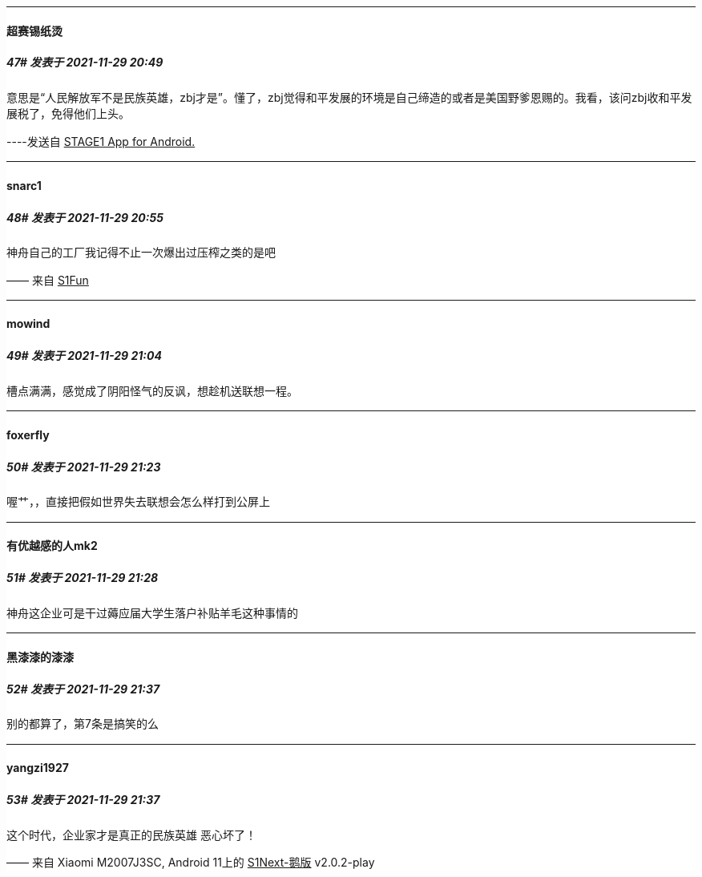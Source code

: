 *****

####  超赛锡纸烫  
##### 47#       发表于 2021-11-29 20:49

意思是“人民解放军不是民族英雄，zbj才是”。懂了，zbj觉得和平发展的环境是自己缔造的或者是美国野爹恩赐的。我看，该问zbj收和平发展税了，免得他们上头。

----发送自 [STAGE1 App for Android.](http://stage1.5j4m.com/?1.37)

*****

####  snarc1  
##### 48#       发表于 2021-11-29 20:55

神舟自己的工厂我记得不止一次爆出过压榨之类的是吧

—— 来自 [S1Fun](https://s1fun.koalcat.com)

*****

####  mowind  
##### 49#       发表于 2021-11-29 21:04

槽点满满，感觉成了阴阳怪气的反讽，想趁机送联想一程。

*****

####  foxerfly  
##### 50#       发表于 2021-11-29 21:23

喔艹，，直接把假如世界失去联想会怎么样打到公屏上

*****

####  有优越感的人mk2  
##### 51#       发表于 2021-11-29 21:28

神舟这企业可是干过薅应届大学生落户补贴羊毛这种事情的

*****

####  黑漆漆的漆漆  
##### 52#       发表于 2021-11-29 21:37

别的都算了，第7条是搞笑的么

*****

####  yangzi1927  
##### 53#       发表于 2021-11-29 21:37

这个时代，企业家才是真正的民族英雄
恶心坏了！

—— 来自 Xiaomi M2007J3SC, Android 11上的 [S1Next-鹅版](https://github.com/ykrank/S1-Next/releases) v2.0.2-play
